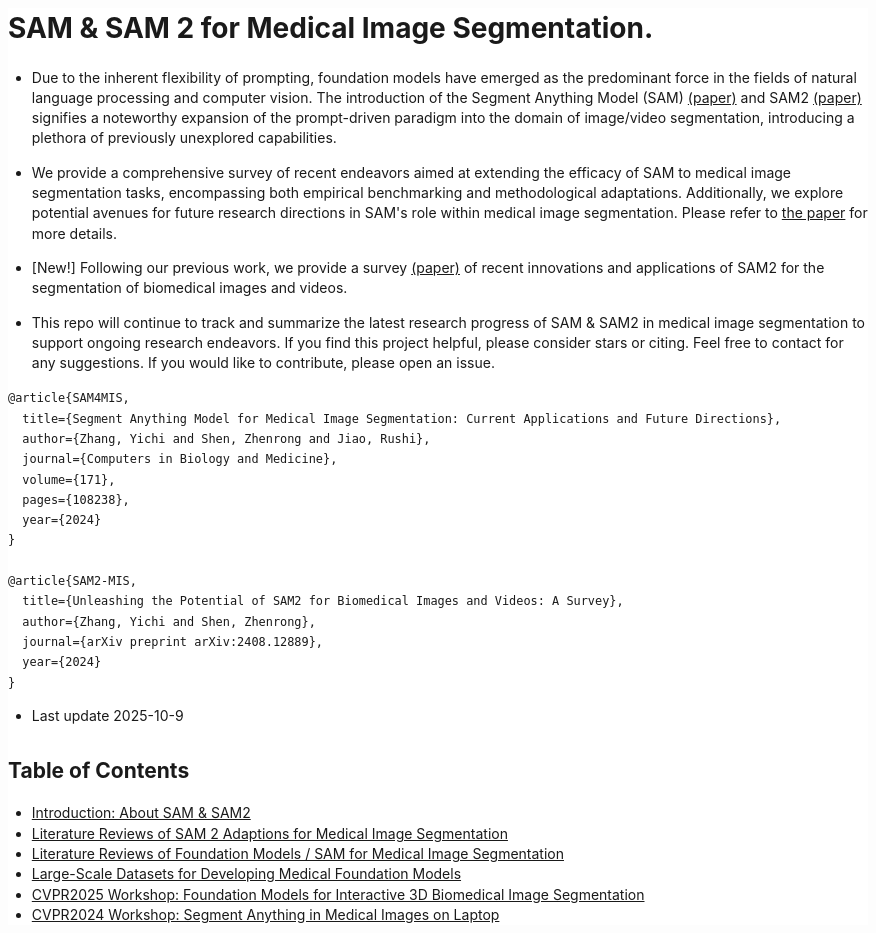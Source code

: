 # SAM & SAM 2 for Medical Image Segmentation.

*  Due to the inherent flexibility of prompting, foundation models have emerged as the predominant force in the fields of natural language processing and computer vision. The introduction of the Segment Anything Model (SAM) [(paper)](https://arxiv.org/pdf/2304.02643.pdf) and SAM2 [(paper)](https://arxiv.org/pdf/2408.00714) signifies a noteworthy expansion of the prompt-driven paradigm into the domain of image/video segmentation, introducing a plethora of previously unexplored capabilities. 

*  We provide a comprehensive survey of recent endeavors aimed at extending the efficacy of SAM to medical image segmentation tasks, encompassing both empirical benchmarking and methodological adaptations. Additionally, we explore potential avenues for future research directions in SAM's role within medical image segmentation. Please refer to [the paper](https://arxiv.org/pdf/2401.03495.pdf) for more details.

*  [New!] Following our previous work, we provide a survey [(paper)](https://arxiv.org/pdf/2408.12889.pdf) of recent innovations and applications of SAM2 for the segmentation of biomedical images and videos.

*  This repo will continue to track and summarize the latest research progress of SAM & SAM2 in medical image segmentation to support ongoing research endeavors. If you find this project helpful, please consider stars or citing. Feel free to contact for any suggestions. If you would like to contribute, please open an issue.


```
@article{SAM4MIS,
  title={Segment Anything Model for Medical Image Segmentation: Current Applications and Future Directions},
  author={Zhang, Yichi and Shen, Zhenrong and Jiao, Rushi},
  journal={Computers in Biology and Medicine},
  volume={171},
  pages={108238},
  year={2024}
}

@article{SAM2-MIS,
  title={Unleashing the Potential of SAM2 for Biomedical Images and Videos: A Survey},
  author={Zhang, Yichi and Shen, Zhenrong},
  journal={arXiv preprint arXiv:2408.12889},
  year={2024}
}
```

*  Last update 2025-10-9


## Table of Contents

- [Introduction: About SAM & SAM2](#introduction)
- [Literature Reviews of SAM 2 Adaptions for Medical Image Segmentation](#sam24mis)
- [Literature Reviews of Foundation Models / SAM for Medical Image Segmentation](#sam4mis)
- [Large-Scale Datasets for Developing Medical Foundation Models](#dataset)
- [CVPR2025 Workshop: Foundation Models for Interactive 3D Biomedical Image Segmentation](#cvpr25)
- [CVPR2024 Workshop: Segment Anything in Medical Images on Laptop](#cvpr24)
